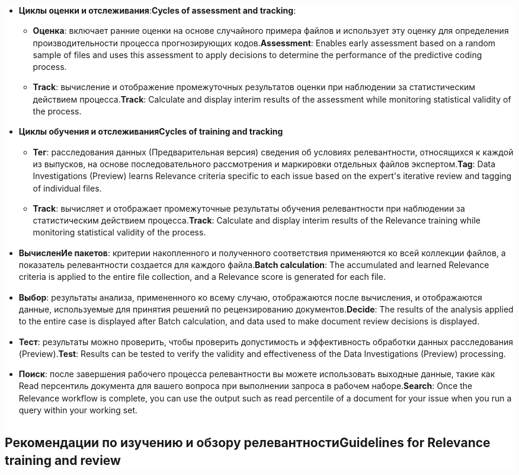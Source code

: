 - <span data-ttu-id="8397f-106">**Циклы оценки и отслеживания**:</span><span class="sxs-lookup"><span data-stu-id="8397f-106">**Cycles of assessment and tracking**:</span></span>
    
  - <span data-ttu-id="8397f-107">**Оценка**: включает ранние оценки на основе случайного примера файлов и использует эту оценку для определения производительности процесса прогнозирующих кодов.</span><span class="sxs-lookup"><span data-stu-id="8397f-107">**Assessment**: Enables early assessment based on a random sample of files and uses this assessment to apply decisions to determine the performance of the predictive coding process.</span></span> 
    
  - <span data-ttu-id="8397f-108">**Track**: вычисление и отображение промежуточных результатов оценки при наблюдении за статистическим действием процесса.</span><span class="sxs-lookup"><span data-stu-id="8397f-108">**Track**: Calculate and display interim results of the assessment while monitoring statistical validity of the process.</span></span> 
    
- <span data-ttu-id="8397f-109">**Циклы обучения и отслеживания**</span><span class="sxs-lookup"><span data-stu-id="8397f-109">**Cycles of training and tracking**</span></span>
    
  - <span data-ttu-id="8397f-110">**Тег**: расследования данных (Предварительная версия) сведения об условиях релевантности, относящихся к каждой из выпусков, на основе последовательного рассмотрения и маркировки отдельных файлов экспертом.</span><span class="sxs-lookup"><span data-stu-id="8397f-110">**Tag**: Data Investigations (Preview) learns Relevance criteria specific to each issue based on the expert's iterative review and tagging of individual files.</span></span>
    
  - <span data-ttu-id="8397f-111">**Track**: вычисляет и отображает промежуточные результаты обучения релевантности при наблюдении за статистическим действием процесса.</span><span class="sxs-lookup"><span data-stu-id="8397f-111">**Track**: Calculate and display interim results of the Relevance training while monitoring statistical validity of the process.</span></span> 
    
- <span data-ttu-id="8397f-112">**ВычисленИе пакетов**: критерии накопленного и полученного соответствия применяются ко всей коллекции файлов, а показатель релевантности создается для каждого файла.</span><span class="sxs-lookup"><span data-stu-id="8397f-112">**Batch calculation**: The accumulated and learned Relevance criteria is applied to the entire file collection, and a Relevance score is generated for each file.</span></span>
    
- <span data-ttu-id="8397f-113">**Выбор**: результаты анализа, примененного ко всему случаю, отображаются после вычисления, и отображаются данные, используемые для принятия решений по рецензированию документов.</span><span class="sxs-lookup"><span data-stu-id="8397f-113">**Decide**: The results of the analysis applied to the entire case is displayed after Batch calculation, and data used to make document review decisions is displayed.</span></span>
    
- <span data-ttu-id="8397f-114">**Тест**: результаты можно проверить, чтобы проверить допустимость и эффективность обработки данных расследования (Preview).</span><span class="sxs-lookup"><span data-stu-id="8397f-114">**Test**: Results can be tested to verify the validity and effectiveness of the Data Investigations (Preview) processing.</span></span>

- <span data-ttu-id="8397f-115">**Поиск**: после завершения рабочего процесса релевантности вы можете использовать выходные данные, такие как Read персентиль документа для вашего вопроса при выполнении запроса в рабочем наборе.</span><span class="sxs-lookup"><span data-stu-id="8397f-115">**Search**: Once the Relevance workflow is complete, you can use the output such as read percentile of a document for your issue when you run a query within your working set.</span></span>
    
## <a name="guidelines-for-relevance-training-and-review"></a><span data-ttu-id="8397f-116">Рекомендации по изучению и обзору релевантности</span><span class="sxs-lookup"><span data-stu-id="8397f-116">Guidelines for Relevance training and review</span></span>
